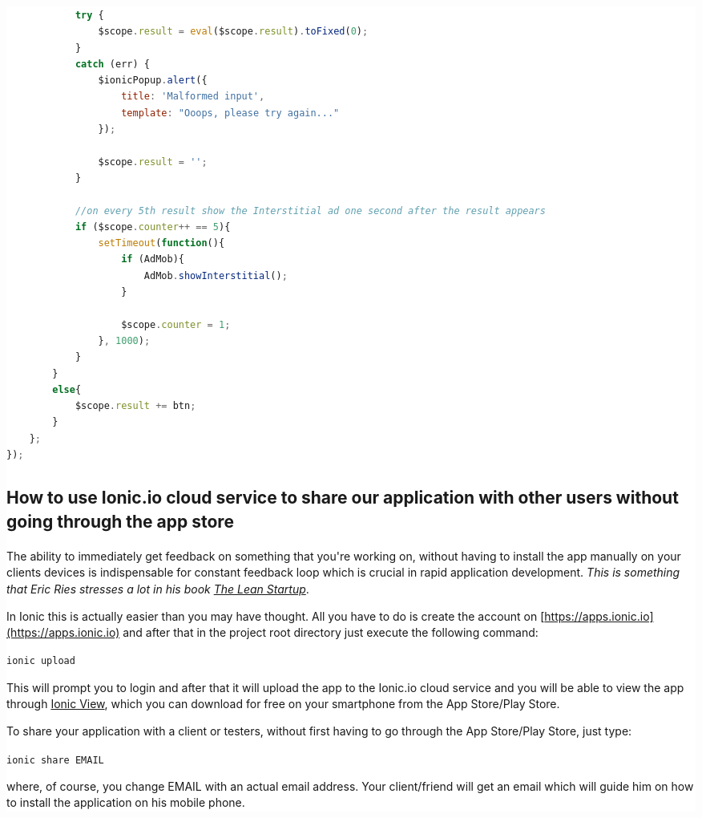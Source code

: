 ```javascript
            try {
                $scope.result = eval($scope.result).toFixed(0);
            }
            catch (err) {
                $ionicPopup.alert({
                    title: 'Malformed input',
                    template: "Ooops, please try again..."
                });

                $scope.result = '';     
            }

            //on every 5th result show the Interstitial ad one second after the result appears
            if ($scope.counter++ == 5){
                setTimeout(function(){
                    if (AdMob){
                        AdMob.showInterstitial();   
                    }
                    
                    $scope.counter = 1;
                }, 1000);
            }
        }
        else{
            $scope.result += btn;   
        }
    };
});
```

## How to use Ionic.io cloud service to share our application with other users without going through the app store
The ability to immediately get feedback on something that you're working on, without having to install the app manually on your clients devices is indispensable for constant feedback loop which is crucial in rapid application development. *This is something that Eric Ries stresses a lot in his book [The Lean Startup](http://www.nikola-breznjak.com/blog/books/the-lean-startup-eric-ries/)*.

In Ionic this is actually easier than you may have thought. All you have to do is create the account on [https://apps.ionic.io](https://apps.ionic.io) and after that in the project root directory just execute the following command:

`ionic upload`

This will prompt you to login and after that it will upload the app to the Ionic.io cloud service and you will be able to view the app through [Ionic View](http://view.ionic.io/), which you can download for free on your smartphone from the App Store/Play Store.

To share your application with a client or testers, without first having to go through the App Store/Play Store, just type:

`ionic share EMAIL`

where, of course, you change EMAIL with an actual email address. Your client/friend will get an email which will guide him on how to install the application on his mobile phone.
